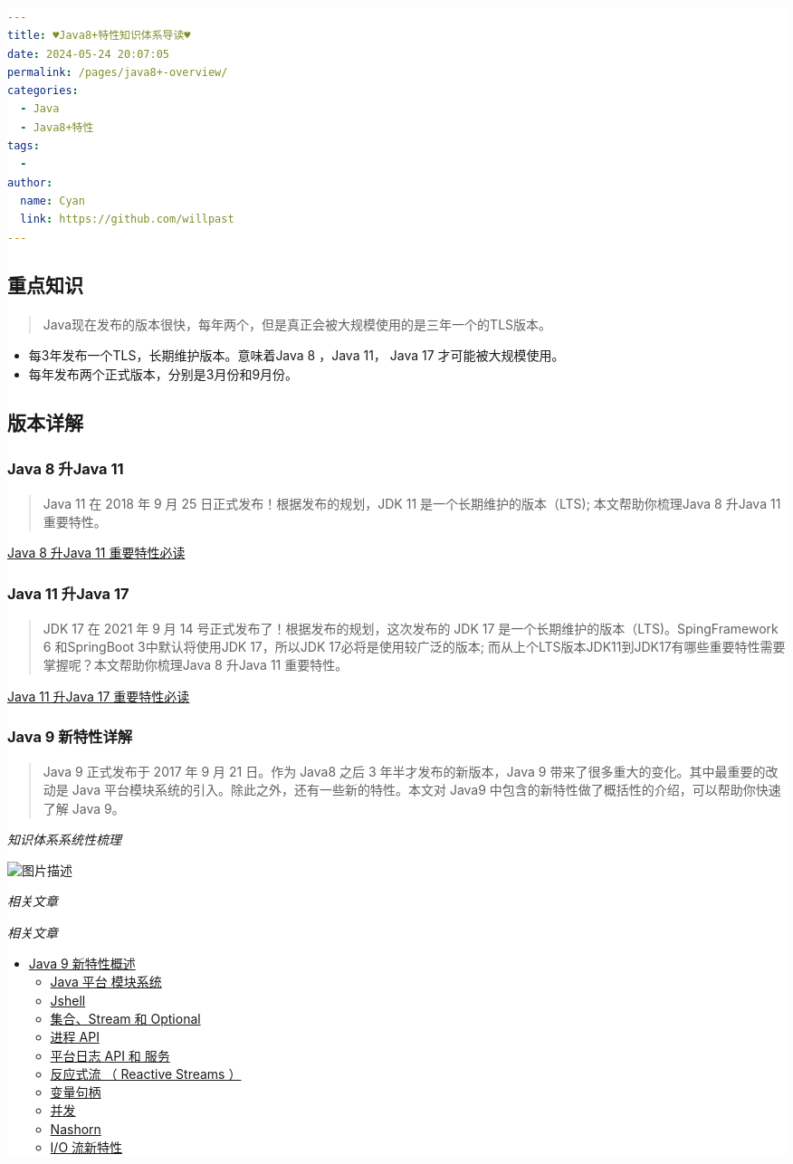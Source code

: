 ```yaml
---
title: ♥Java8+特性知识体系导读♥
date: 2024-05-24 20:07:05
permalink: /pages/java8+-overview/
categories:
  - Java
  - Java8+特性
tags:
  - 
author: 
  name: Cyan
  link: https://github.com/willpast
---
```


## 重点知识
> Java现在发布的版本很快，每年两个，但是真正会被大规模使用的是三年一个的TLS版本。
* 每3年发布一个TLS，长期维护版本。意味着Java 8 ，Java 11， Java 17 才可能被大规模使用。
* 每年发布两个正式版本，分别是3月份和9月份。

## 版本详解

### Java 8 升Java 11

> Java 11 在 2018 年 9 月 25 日正式发布！根据发布的规划，JDK 11 是一个长期维护的版本（LTS); 本文帮助你梳理Java 8
> 升Java 11 重要特性。

[Java 8 升Java 11 重要特性必读](/pages/java9-11)

### Java 11 升Java 17

> JDK 17 在 2021 年 9 月 14 号正式发布了！根据发布的规划，这次发布的 JDK 17
> 是一个长期维护的版本（LTS)。SpingFramework 6 和SpringBoot 3中默认将使用JDK 17，所以JDK
> 17必将是使用较广泛的版本; 而从上个LTS版本JDK11到JDK17有哪些重要特性需要掌握呢？本文帮助你梳理Java 8 升Java 11 重要特性。

[Java 11 升Java 17 重要特性必读](/pages/java12-17)

### Java 9 新特性详解

> Java 9 正式发布于 2017 年 9 月 21 日。作为 Java8 之后 3 年半才发布的新版本，Java 9
> 带来了很多重大的变化。其中最重要的改动是 Java 平台模块系统的引入。除此之外，还有一些新的特性。本文对 Java9
> 中包含的新特性做了概括性的介绍，可以帮助你快速了解 Java 9。

 _知识体系系统性梳理_

![图片描述](https://cdn.jsdelivr.net/gh/willpast/image/blog/ka_java/java-9.png)

 _相关文章_

 _相关文章_

  * [Java 9 新特性概述](/pages/java9)
    * [Java 平台 模块系统](/pages/java9/#java-%E5%B9%B3%E5%8F%B0-%E6%A8%A1%E5%9D%97%E7%B3%BB%E7%BB%9F)
    * [Jshell](/pages/java9/#jshell)
    * [集合、Stream 和 Optional](/pages/java9/#%E9%9B%86%E5%90%88stream-%E5%92%8C-optional)
    * [进程 API](/pages/java9/#%E8%BF%9B%E7%A8%8B-api)
    * [平台日志 API 和 服务](/pages/java9/#%E5%B9%B3%E5%8F%B0%E6%97%A5%E5%BF%97-api-%E5%92%8C-%E6%9C%8D%E5%8A%A1)
    * [反应式流 （ Reactive Streams ）](/pages/java9/#%E5%8F%8D%E5%BA%94%E5%BC%8F%E6%B5%81--reactive-streams-)
    * [变量句柄](/pages/java9/#%E5%8F%98%E9%87%8F%E5%8F%A5%E6%9F%84)
    * [并发](/pages/java9/#%E5%B9%B6%E5%8F%91)
    * [Nashorn](/pages/java9/#nashorn)
    * [I/O 流新特性](/pages/java9/#io-%E6%B5%81%E6%96%B0%E7%89%B9%E6%80%A7)